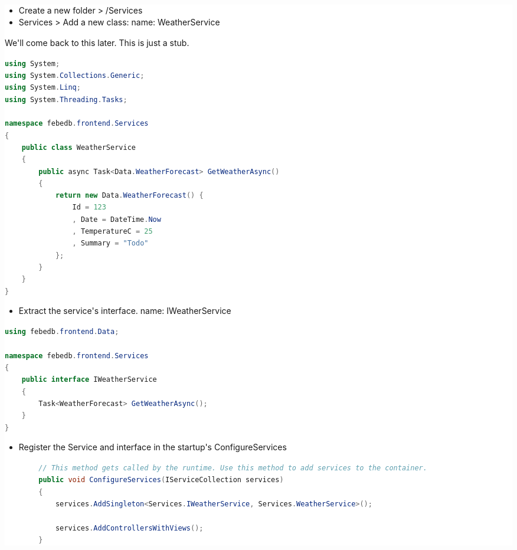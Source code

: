 - Create a new folder > /Services
- Services > Add a new class: name: WeatherService

We'll come back to this later.  This is just a stub.

```csharp
using System;
using System.Collections.Generic;
using System.Linq;
using System.Threading.Tasks;

namespace febedb.frontend.Services
{
    public class WeatherService
    {
        public async Task<Data.WeatherForecast> GetWeatherAsync()
        {
            return new Data.WeatherForecast() { 
                Id = 123
                , Date = DateTime.Now
                , TemperatureC = 25
                , Summary = "Todo"
            };
        }
    }
}
```

- Extract the service's interface. name: IWeatherService

```csharp
using febedb.frontend.Data;

namespace febedb.frontend.Services
{
    public interface IWeatherService
    {
        Task<WeatherForecast> GetWeatherAsync();
    }
}
```

- Register the Service and interface in the startup's ConfigureServices

```csharp
        // This method gets called by the runtime. Use this method to add services to the container.
        public void ConfigureServices(IServiceCollection services)
        {
            services.AddSingleton<Services.IWeatherService, Services.WeatherService>();

            services.AddControllersWithViews();
        }
```
